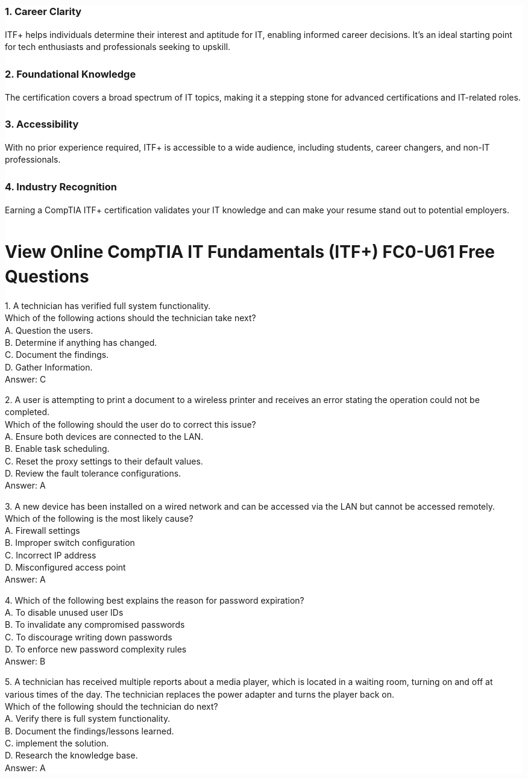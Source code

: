 <h3>1. Career Clarity</h3>

<p>ITF+ helps individuals determine their interest and aptitude for IT, enabling informed career decisions. It&rsquo;s an ideal starting point for tech enthusiasts and professionals seeking to upskill.</p>

<h3>2. Foundational Knowledge</h3>

<p>The certification covers a broad spectrum of IT topics, making it a stepping stone for advanced certifications and IT-related roles.</p>

<h3>3. Accessibility</h3>

<p>With no prior experience required, ITF+ is accessible to a wide audience, including students, career changers, and non-IT professionals.</p>

<h3>4. Industry Recognition</h3>

<p>Earning a CompTIA ITF+ certification validates your IT knowledge and can make your resume stand out to potential employers.</p>

<h1>View Online CompTIA IT Fundamentals (ITF+) FC0-U61 Free Questions</h1>

<p>1. A technician has verified full system functionality.<br />
Which of the following actions should the technician take next?<br />
A. Question the users.<br />
B. Determine if anything has changed.<br />
C. Document the findings.<br />
D. Gather Information.<br />
Answer: C</p>

<p>2. A user is attempting to print a document to a wireless printer and receives an error stating the operation could not be completed.<br />
Which of the following should the user do to correct this issue?<br />
A. Ensure both devices are connected to the LAN.<br />
B. Enable task scheduling.<br />
C. Reset the proxy settings to their default values.<br />
D. Review the fault tolerance configurations.<br />
Answer: A</p>

<p>3. A new device has been installed on a wired network and can be accessed via the LAN but cannot be accessed remotely.<br />
Which of the following is the most likely cause?<br />
A. Firewall settings<br />
B. Improper switch configuration<br />
C. Incorrect IP address<br />
D. Misconfigured access point<br />
Answer: A</p>

<p>4. Which of the following best explains the reason for password expiration?<br />
A. To disable unused user IDs<br />
B. To invalidate any compromised passwords<br />
C. To discourage writing down passwords<br />
D. To enforce new password complexity rules<br />
Answer: B</p>

<p>5. A technician has received multiple reports about a media player, which is located in a waiting room, turning on and off at various times of the day. The technician replaces the power adapter and turns the player back on.<br />
Which of the following should the technician do next?<br />
A. Verify there is full system functionality.<br />
B. Document the findings/lessons learned.<br />
C. implement the solution.<br />
D. Research the knowledge base.<br />
Answer: A</p>
